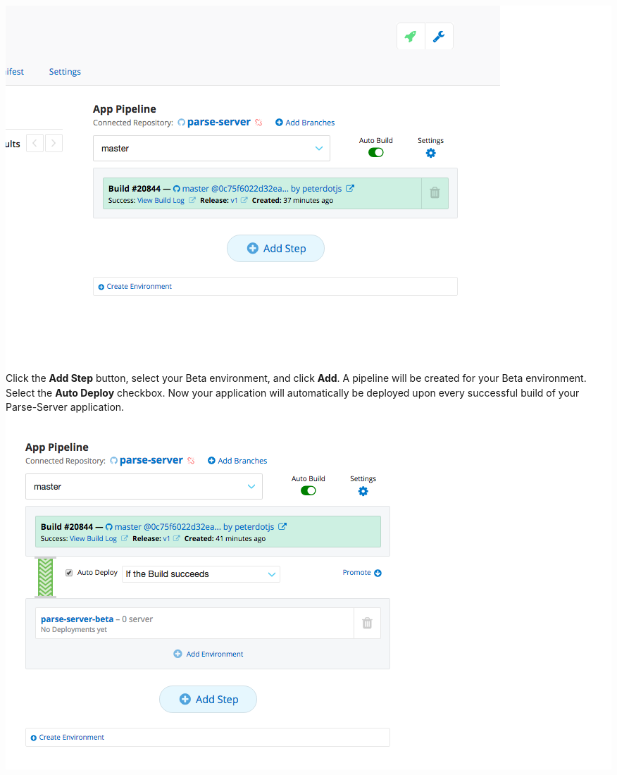 <img src="images/Parse/parseAppPipelinesCreate.png" alt="Parse Application Pipelines" />

Click the <b>Add Step</b> button, select your Beta environment, and click <b>Add</b>. A pipeline will be created for your Beta environment. Select the <b>Auto Deploy</b> checkbox. Now your application will automatically be deployed upon every successful build of your Parse-Server application.

<img src="images/Parse/parseAutoDeploy.png" alt="Parse Server Auto-Deploy" />
